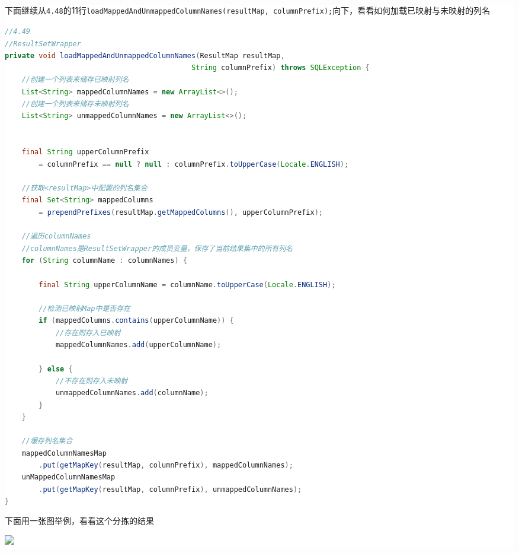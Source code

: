 

下面继续从`4.48`的11行`loadMappedAndUnmappedColumnNames(resultMap, columnPrefix);`向下，看看如何加载已映射与未映射的列名

```java
//4.49
//ResultSetWrapper
private void loadMappedAndUnmappedColumnNames(ResultMap resultMap,
                                            String columnPrefix) throws SQLException {
    //创建一个列表来储存已映射列名
    List<String> mappedColumnNames = new ArrayList<>();
    //创建一个列表来储存未映射列名
    List<String> unmappedColumnNames = new ArrayList<>();
    
    
    final String upperColumnPrefix 
        = columnPrefix == null ? null : columnPrefix.toUpperCase(Locale.ENGLISH);
    
	//获取<resultMap>中配置的列名集合
    final Set<String> mappedColumns 
        = prependPrefixes(resultMap.getMappedColumns(), upperColumnPrefix);
    
    //遍历columnNames
    //columnNames是ResultSetWrapper的成员变量，保存了当前结果集中的所有列名
    for (String columnName : columnNames) {
        
        final String upperColumnName = columnName.toUpperCase(Locale.ENGLISH);
        
        //检测已映射Map中是否存在
        if (mappedColumns.contains(upperColumnName)) {
            //存在则存入已映射
            mappedColumnNames.add(upperColumnName);
        
        } else {
            //不存在则存入未映射
            unmappedColumnNames.add(columnName);
        }
    }
    
    //缓存列名集合
    mappedColumnNamesMap
        .put(getMapKey(resultMap, columnPrefix), mappedColumnNames);
    unMappedColumnNamesMap
        .put(getMapKey(resultMap, columnPrefix), unmappedColumnNames);
}
```



下面用一张图举例，看看这个分拣的结果

![](https://i.loli.net/2020/03/27/uofStV1IwcjKkhC.png)


